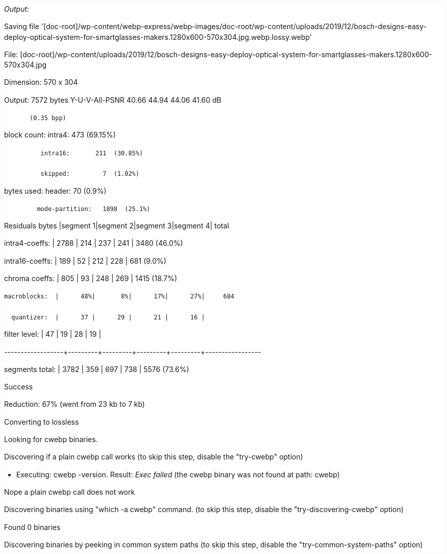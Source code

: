 
*Output:* 

Saving file '[doc-root]/wp-content/webp-express/webp-images/doc-root/wp-content/uploads/2019/12/bosch-designs-easy-deploy-optical-system-for-smartglasses-makers.1280x600-570x304.jpg.webp.lossy.webp'

File:      [doc-root]/wp-content/uploads/2019/12/bosch-designs-easy-deploy-optical-system-for-smartglasses-makers.1280x600-570x304.jpg

Dimension: 570 x 304

Output:    7572 bytes Y-U-V-All-PSNR 40.66 44.94 44.06   41.60 dB

           (0.35 bpp)

block count:  intra4:        473  (69.15%)

              intra16:       211  (30.85%)

              skipped:         7  (1.02%)

bytes used:  header:             70  (0.9%)

             mode-partition:   1898  (25.1%)

 Residuals bytes  |segment 1|segment 2|segment 3|segment 4|  total

  intra4-coeffs:  |    2788 |     214 |     237 |     241 |    3480  (46.0%)

 intra16-coeffs:  |     189 |      52 |     212 |     228 |     681  (9.0%)

  chroma coeffs:  |     805 |      93 |     248 |     269 |    1415  (18.7%)

    macroblocks:  |      48%|       8%|      17%|      27%|     684

      quantizer:  |      37 |      29 |      21 |      16 |

   filter level:  |      47 |      19 |      28 |      19 |

------------------+---------+---------+---------+---------+-----------------

 segments total:  |    3782 |     359 |     697 |     738 |    5576  (73.6%)


Success

Reduction: 67% (went from 23 kb to 7 kb)


Converting to lossless

Looking for cwebp binaries.

Discovering if a plain cwebp call works (to skip this step, disable the "try-cwebp" option)

- Executing: cwebp -version. Result: *Exec failed* (the cwebp binary was not found at path: cwebp)

Nope a plain cwebp call does not work

Discovering binaries using "which -a cwebp" command. (to skip this step, disable the "try-discovering-cwebp" option)

Found 0 binaries

Discovering binaries by peeking in common system paths (to skip this step, disable the "try-common-system-paths" option)
